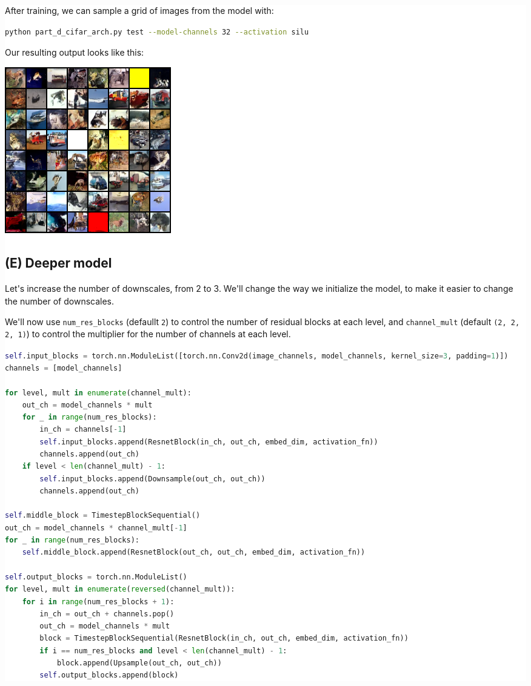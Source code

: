 After training, we can sample a grid of images from the model with:

```bash
python part_d_cifar_arch.py test --model-channels 32 --activation silu
```

Our resulting output looks like this:

![](assets/part-d-cifar-arch-output.png)

## (E) Deeper model

Let's increase the number of downscales, from 2 to 3. We'll change the way we initialize the model, to make it easier to change the number of downscales.

We'll now use `num_res_blocks` (defaullt `2`) to control the number of residual blocks at each level, and `channel_mult` (default `(2, 2, 2, 1)`) to control the multiplier for the number of channels at each level.

```python
self.input_blocks = torch.nn.ModuleList([torch.nn.Conv2d(image_channels, model_channels, kernel_size=3, padding=1)])
channels = [model_channels]

for level, mult in enumerate(channel_mult):
    out_ch = model_channels * mult
    for _ in range(num_res_blocks):
        in_ch = channels[-1]
        self.input_blocks.append(ResnetBlock(in_ch, out_ch, embed_dim, activation_fn))
        channels.append(out_ch)
    if level < len(channel_mult) - 1:
        self.input_blocks.append(Downsample(out_ch, out_ch))
        channels.append(out_ch)

self.middle_block = TimestepBlockSequential()
out_ch = model_channels * channel_mult[-1]
for _ in range(num_res_blocks):
    self.middle_block.append(ResnetBlock(out_ch, out_ch, embed_dim, activation_fn))

self.output_blocks = torch.nn.ModuleList()
for level, mult in enumerate(reversed(channel_mult)):
    for i in range(num_res_blocks + 1):
        in_ch = out_ch + channels.pop()
        out_ch = model_channels * mult
        block = TimestepBlockSequential(ResnetBlock(in_ch, out_ch, embed_dim, activation_fn))
        if i == num_res_blocks and level < len(channel_mult) - 1:
            block.append(Upsample(out_ch, out_ch))
        self.output_blocks.append(block)
```
